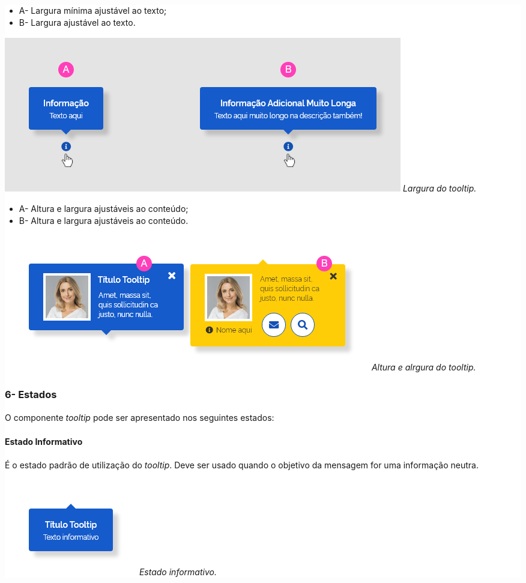 - A- Largura mínima ajustável ao texto;
- B- Largura ajustável ao texto.

![Largura do tooltip.](imagens/tooltip-behavior-text-size.png)
*Largura do _tooltip_.*

- A- Altura e largura ajustáveis ao conteúdo;
- B- Altura e largura ajustáveis ao conteúdo.

![Altura e largura do tooltip.](imagens/tooltip-size-2.png)
*Altura e alrgura do _tooltip_.*

### 6- Estados

O componente _tooltip_ pode ser apresentado nos seguintes estados:

#### Estado Informativo

É o estado padrão de utilização do _tooltip_. Deve ser usado quando o objetivo da mensagem for uma informação neutra.

![Estado informativo.](imagens/tooltip-state-info.png)
*Estado informativo.*
